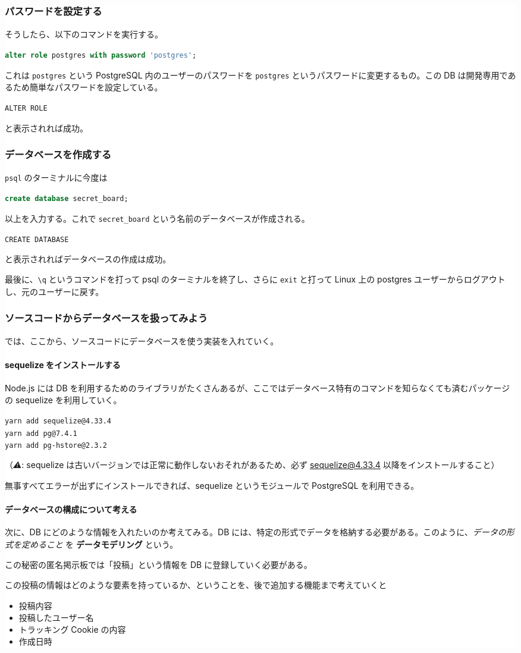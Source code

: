 ### パスワードを設定する
そうしたら、以下のコマンドを実行する。

```sql
alter role postgres with password 'postgres';
```

これは `postgres` という PostgreSQL 内のユーザーのパスワードを `postgres` というパスワードに変更するもの。この DB は開発専用であるため簡単なパスワードを設定している。

```
ALTER ROLE
```

と表示されれば成功。

### データベースを作成する
`psql` のターミナルに今度は

```sql
create database secret_board;
```

以上を入力する。これで `secret_board` という名前のデータベースが作成される。

```
CREATE DATABASE
```

と表示されればデータベースの作成は成功。

最後に、`\q` というコマンドを打って psql のターミナルを終了し、さらに `exit` と打って Linux 上の postgres ユーザーからログアウトし、元のユーザーに戻す。

### ソースコードからデータベースを扱ってみよう
では、ここから、ソースコードにデータベースを使う実装を入れていく。

#### sequelize をインストールする
Node.js には DB を利用するためのライブラリがたくさんあるが、ここではデータベース特有のコマンドを知らなくても済むパッケージの sequelize を利用していく。

```bash
yarn add sequelize@4.33.4
yarn add pg@7.4.1
yarn add pg-hstore@2.3.2
```

（*⚠️*: sequelize は古いバージョンでは正常に動作しないおそれがあるため、必ず sequelize@4.33.4 以降をインストールすること）

無事すべてエラーが出ずにインストールできれば、sequelize というモジュールで PostgreSQL を利用できる。

#### データベースの構成について考える
次に、DB にどのような情報を入れたいのか考えてみる。DB には、特定の形式でデータを格納する必要がある。このように、*データの形式を定めること* を **データモデリング** という。

この秘密の匿名掲示板では「投稿」という情報を DB に登録していく必要がある。

この投稿の情報はどのような要素を持っているか、ということを、後で追加する機能まで考えていくと

- 投稿内容
- 投稿したユーザー名
- トラッキング Cookie の内容
- 作成日時
